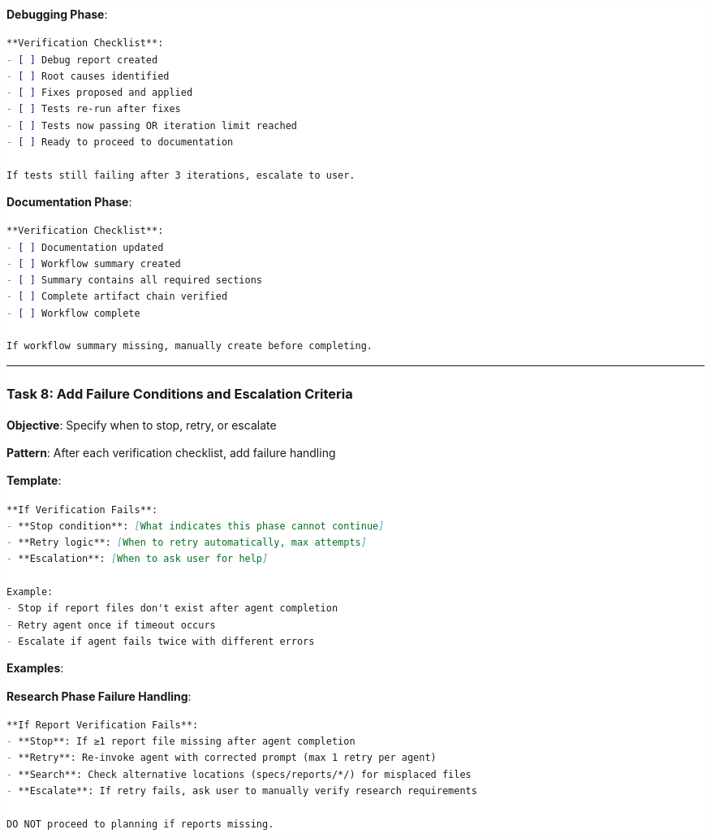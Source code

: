 **Debugging Phase**:
```markdown
**Verification Checklist**:
- [ ] Debug report created
- [ ] Root causes identified
- [ ] Fixes proposed and applied
- [ ] Tests re-run after fixes
- [ ] Tests now passing OR iteration limit reached
- [ ] Ready to proceed to documentation

If tests still failing after 3 iterations, escalate to user.
```

**Documentation Phase**:
```markdown
**Verification Checklist**:
- [ ] Documentation updated
- [ ] Workflow summary created
- [ ] Summary contains all required sections
- [ ] Complete artifact chain verified
- [ ] Workflow complete

If workflow summary missing, manually create before completing.
```

---

### Task 8: Add Failure Conditions and Escalation Criteria

**Objective**: Specify when to stop, retry, or escalate

**Pattern**: After each verification checklist, add failure handling

**Template**:
```markdown
**If Verification Fails**:
- **Stop condition**: [What indicates this phase cannot continue]
- **Retry logic**: [When to retry automatically, max attempts]
- **Escalation**: [When to ask user for help]

Example:
- Stop if report files don't exist after agent completion
- Retry agent once if timeout occurs
- Escalate if agent fails twice with different errors
```

**Examples**:

**Research Phase Failure Handling**:
```markdown
**If Report Verification Fails**:
- **Stop**: If ≥1 report file missing after agent completion
- **Retry**: Re-invoke agent with corrected prompt (max 1 retry per agent)
- **Search**: Check alternative locations (specs/reports/*/) for misplaced files
- **Escalate**: If retry fails, ask user to manually verify research requirements

DO NOT proceed to planning if reports missing.
```
